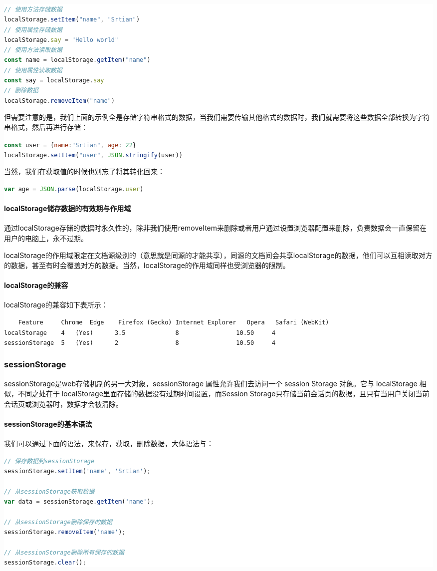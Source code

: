 ```js
// 使用方法存储数据
localStorage.setItem("name", "Srtian")
// 使用属性存储数据
localStorage.say = "Hello world"
// 使用方法读取数据
const name = localStorage.getItem("name")
// 使用属性读取数据
const say = localStorage.say
// 删除数据
localStorage.removeItem("name")
```

但需要注意的是，我们上面的示例全是存储字符串格式的数据，当我们需要传输其他格式的数据时，我们就需要将这些数据全部转换为字符串格式，然后再进行存储：

```js
const user = {name:"Srtian", age: 22}
localStorage.setItem("user", JSON.stringify(user))
```

当然，我们在获取值的时候也别忘了将其转化回来：

```js
var age = JSON.parse(localStorage.user)
```

#### localStorage储存数据的有效期与作用域

通过localStorage存储的数据时永久性的，除非我们使用removeItem来删除或者用户通过设置浏览器配置来删除，负责数据会一直保留在用户的电脑上，永不过期。

localStorage的作用域限定在文档源级别的（意思就是同源的才能共享），同源的文档间会共享localStorage的数据，他们可以互相读取对方的数据，甚至有时会覆盖对方的数据。当然，localStorage的作用域同样也受浏览器的限制。

#### localStorage的兼容

localStorage的兼容如下表所示：

```
    Feature 	Chrome 	Edge 	Firefox (Gecko) Internet Explorer 	Opera 	Safari (WebKit)
localStorage 	4 	(Yes) 	   3.5 	            8 	             10.50     4
sessionStorage 	5 	(Yes) 	   2 	            8 	             10.50 	   4
```

### sessionStorage

sessionStorage是web存储机制的另一大对象，sessionStorage 属性允许我们去访问一个 session Storage 对象。它与 localStorage 相似，不同之处在于 localStorage里面存储的数据没有过期时间设置，而Session Storage只存储当前会话页的数据，且只有当用户关闭当前会话页或浏览器时，数据才会被清除。

#### sessionStorage的基本语法

我们可以通过下面的语法，来保存，获取，删除数据，大体语法与：

```js
// 保存数据到sessionStorage
sessionStorage.setItem('name', 'Srtian');

// 从sessionStorage获取数据
var data = sessionStorage.getItem('name');

// 从sessionStorage删除保存的数据
sessionStorage.removeItem('name');

// 从sessionStorage删除所有保存的数据
sessionStorage.clear();

```

